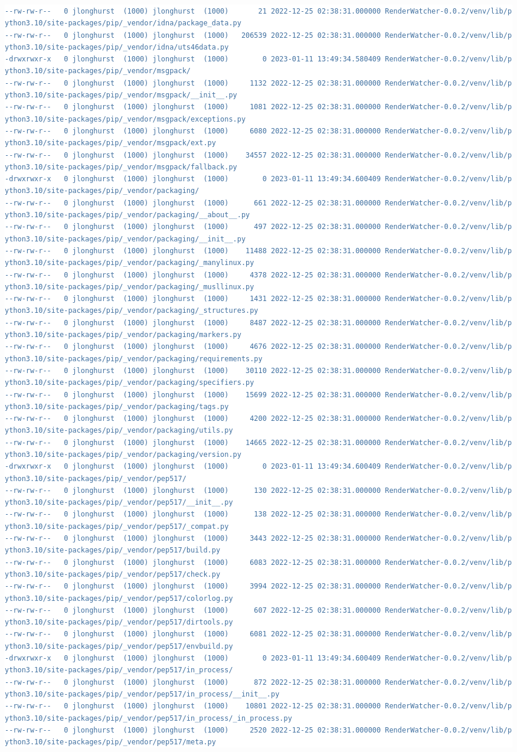 ```diff
--rw-rw-r--   0 jlonghurst  (1000) jlonghurst  (1000)       21 2022-12-25 02:38:31.000000 RenderWatcher-0.0.2/venv/lib/python3.10/site-packages/pip/_vendor/idna/package_data.py
--rw-rw-r--   0 jlonghurst  (1000) jlonghurst  (1000)   206539 2022-12-25 02:38:31.000000 RenderWatcher-0.0.2/venv/lib/python3.10/site-packages/pip/_vendor/idna/uts46data.py
-drwxrwxr-x   0 jlonghurst  (1000) jlonghurst  (1000)        0 2023-01-11 13:49:34.580409 RenderWatcher-0.0.2/venv/lib/python3.10/site-packages/pip/_vendor/msgpack/
--rw-rw-r--   0 jlonghurst  (1000) jlonghurst  (1000)     1132 2022-12-25 02:38:31.000000 RenderWatcher-0.0.2/venv/lib/python3.10/site-packages/pip/_vendor/msgpack/__init__.py
--rw-rw-r--   0 jlonghurst  (1000) jlonghurst  (1000)     1081 2022-12-25 02:38:31.000000 RenderWatcher-0.0.2/venv/lib/python3.10/site-packages/pip/_vendor/msgpack/exceptions.py
--rw-rw-r--   0 jlonghurst  (1000) jlonghurst  (1000)     6080 2022-12-25 02:38:31.000000 RenderWatcher-0.0.2/venv/lib/python3.10/site-packages/pip/_vendor/msgpack/ext.py
--rw-rw-r--   0 jlonghurst  (1000) jlonghurst  (1000)    34557 2022-12-25 02:38:31.000000 RenderWatcher-0.0.2/venv/lib/python3.10/site-packages/pip/_vendor/msgpack/fallback.py
-drwxrwxr-x   0 jlonghurst  (1000) jlonghurst  (1000)        0 2023-01-11 13:49:34.600409 RenderWatcher-0.0.2/venv/lib/python3.10/site-packages/pip/_vendor/packaging/
--rw-rw-r--   0 jlonghurst  (1000) jlonghurst  (1000)      661 2022-12-25 02:38:31.000000 RenderWatcher-0.0.2/venv/lib/python3.10/site-packages/pip/_vendor/packaging/__about__.py
--rw-rw-r--   0 jlonghurst  (1000) jlonghurst  (1000)      497 2022-12-25 02:38:31.000000 RenderWatcher-0.0.2/venv/lib/python3.10/site-packages/pip/_vendor/packaging/__init__.py
--rw-rw-r--   0 jlonghurst  (1000) jlonghurst  (1000)    11488 2022-12-25 02:38:31.000000 RenderWatcher-0.0.2/venv/lib/python3.10/site-packages/pip/_vendor/packaging/_manylinux.py
--rw-rw-r--   0 jlonghurst  (1000) jlonghurst  (1000)     4378 2022-12-25 02:38:31.000000 RenderWatcher-0.0.2/venv/lib/python3.10/site-packages/pip/_vendor/packaging/_musllinux.py
--rw-rw-r--   0 jlonghurst  (1000) jlonghurst  (1000)     1431 2022-12-25 02:38:31.000000 RenderWatcher-0.0.2/venv/lib/python3.10/site-packages/pip/_vendor/packaging/_structures.py
--rw-rw-r--   0 jlonghurst  (1000) jlonghurst  (1000)     8487 2022-12-25 02:38:31.000000 RenderWatcher-0.0.2/venv/lib/python3.10/site-packages/pip/_vendor/packaging/markers.py
--rw-rw-r--   0 jlonghurst  (1000) jlonghurst  (1000)     4676 2022-12-25 02:38:31.000000 RenderWatcher-0.0.2/venv/lib/python3.10/site-packages/pip/_vendor/packaging/requirements.py
--rw-rw-r--   0 jlonghurst  (1000) jlonghurst  (1000)    30110 2022-12-25 02:38:31.000000 RenderWatcher-0.0.2/venv/lib/python3.10/site-packages/pip/_vendor/packaging/specifiers.py
--rw-rw-r--   0 jlonghurst  (1000) jlonghurst  (1000)    15699 2022-12-25 02:38:31.000000 RenderWatcher-0.0.2/venv/lib/python3.10/site-packages/pip/_vendor/packaging/tags.py
--rw-rw-r--   0 jlonghurst  (1000) jlonghurst  (1000)     4200 2022-12-25 02:38:31.000000 RenderWatcher-0.0.2/venv/lib/python3.10/site-packages/pip/_vendor/packaging/utils.py
--rw-rw-r--   0 jlonghurst  (1000) jlonghurst  (1000)    14665 2022-12-25 02:38:31.000000 RenderWatcher-0.0.2/venv/lib/python3.10/site-packages/pip/_vendor/packaging/version.py
-drwxrwxr-x   0 jlonghurst  (1000) jlonghurst  (1000)        0 2023-01-11 13:49:34.600409 RenderWatcher-0.0.2/venv/lib/python3.10/site-packages/pip/_vendor/pep517/
--rw-rw-r--   0 jlonghurst  (1000) jlonghurst  (1000)      130 2022-12-25 02:38:31.000000 RenderWatcher-0.0.2/venv/lib/python3.10/site-packages/pip/_vendor/pep517/__init__.py
--rw-rw-r--   0 jlonghurst  (1000) jlonghurst  (1000)      138 2022-12-25 02:38:31.000000 RenderWatcher-0.0.2/venv/lib/python3.10/site-packages/pip/_vendor/pep517/_compat.py
--rw-rw-r--   0 jlonghurst  (1000) jlonghurst  (1000)     3443 2022-12-25 02:38:31.000000 RenderWatcher-0.0.2/venv/lib/python3.10/site-packages/pip/_vendor/pep517/build.py
--rw-rw-r--   0 jlonghurst  (1000) jlonghurst  (1000)     6083 2022-12-25 02:38:31.000000 RenderWatcher-0.0.2/venv/lib/python3.10/site-packages/pip/_vendor/pep517/check.py
--rw-rw-r--   0 jlonghurst  (1000) jlonghurst  (1000)     3994 2022-12-25 02:38:31.000000 RenderWatcher-0.0.2/venv/lib/python3.10/site-packages/pip/_vendor/pep517/colorlog.py
--rw-rw-r--   0 jlonghurst  (1000) jlonghurst  (1000)      607 2022-12-25 02:38:31.000000 RenderWatcher-0.0.2/venv/lib/python3.10/site-packages/pip/_vendor/pep517/dirtools.py
--rw-rw-r--   0 jlonghurst  (1000) jlonghurst  (1000)     6081 2022-12-25 02:38:31.000000 RenderWatcher-0.0.2/venv/lib/python3.10/site-packages/pip/_vendor/pep517/envbuild.py
-drwxrwxr-x   0 jlonghurst  (1000) jlonghurst  (1000)        0 2023-01-11 13:49:34.600409 RenderWatcher-0.0.2/venv/lib/python3.10/site-packages/pip/_vendor/pep517/in_process/
--rw-rw-r--   0 jlonghurst  (1000) jlonghurst  (1000)      872 2022-12-25 02:38:31.000000 RenderWatcher-0.0.2/venv/lib/python3.10/site-packages/pip/_vendor/pep517/in_process/__init__.py
--rw-rw-r--   0 jlonghurst  (1000) jlonghurst  (1000)    10801 2022-12-25 02:38:31.000000 RenderWatcher-0.0.2/venv/lib/python3.10/site-packages/pip/_vendor/pep517/in_process/_in_process.py
--rw-rw-r--   0 jlonghurst  (1000) jlonghurst  (1000)     2520 2022-12-25 02:38:31.000000 RenderWatcher-0.0.2/venv/lib/python3.10/site-packages/pip/_vendor/pep517/meta.py
```